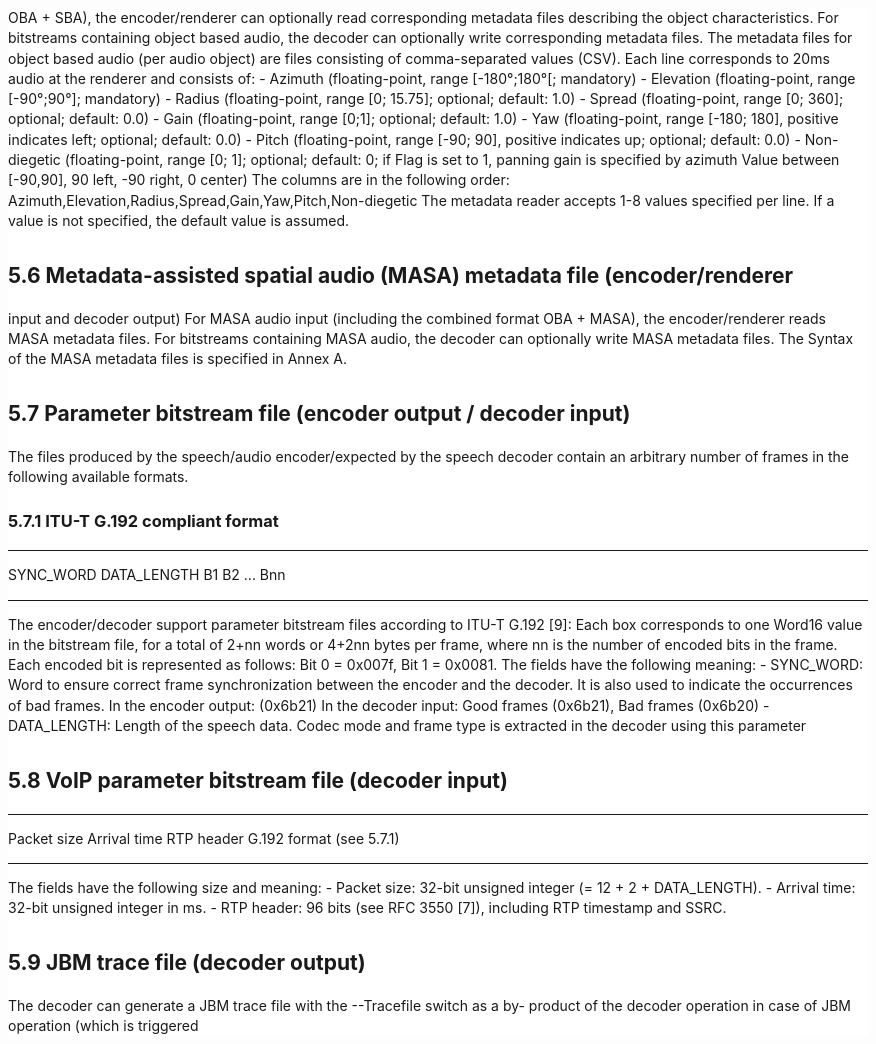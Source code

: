 OBA + SBA), the encoder/renderer can optionally read corresponding metadata
files describing the object characteristics. For bitstreams containing object
based audio, the decoder can optionally write corresponding metadata files.
The metadata files for object based audio (per audio object) are files
consisting of comma-separated values (CSV). Each line corresponds to 20ms
audio at the renderer and consists of:
\- Azimuth (floating-point, range [-180°;180°[; mandatory)
\- Elevation (floating-point, range [-90°;90°]; mandatory)
\- Radius (floating-point, range [0; 15.75]; optional; default: 1.0)
\- Spread (floating-point, range [0; 360]; optional; default: 0.0)
\- Gain (floating-point, range [0;1]; optional; default: 1.0)
\- Yaw (floating-point, range [-180; 180], positive indicates left; optional;
default: 0.0)
\- Pitch (floating-point, range [-90; 90], positive indicates up; optional;
default: 0.0)
\- Non-diegetic (floating-point, range [0; 1]; optional; default: 0; if Flag
is set to 1, panning gain is specified by azimuth Value between [-90,90], 90
left, -90 right, 0 center)
The columns are in the following order:
Azimuth,Elevation,Radius,Spread,Gain,Yaw,Pitch,Non-diegetic
The metadata reader accepts 1-8 values specified per line. If a value is not
specified, the default value is assumed.
## 5.6 Metadata-assisted spatial audio (MASA) metadata file (encoder/renderer
input and decoder output)
For MASA audio input (including the combined format OBA + MASA), the
encoder/renderer reads MASA metadata files. For bitstreams containing MASA
audio, the decoder can optionally write MASA metadata files. The Syntax of the
MASA metadata files is specified in Annex A.
## 5.7 Parameter bitstream file (encoder output / decoder input)
The files produced by the speech/audio encoder/expected by the speech decoder
contain an arbitrary number of frames in the following available formats.
### 5.7.1 ITU-T G.192 compliant format
* * *
SYNC_WORD DATA_LENGTH B1 B2 ... Bnn
* * *
The encoder/decoder support parameter bitstream files according to ITU-T G.192
[9]: Each box corresponds to one Word16 value in the bitstream file, for a
total of 2+nn words or 4+2nn bytes per frame, where nn is the number of
encoded bits in the frame. Each encoded bit is represented as follows: Bit 0 =
0x007f, Bit 1 = 0x0081. The fields have the following meaning:
\- SYNC_WORD: Word to ensure correct frame synchronization between the encoder
and the decoder. It is also used to indicate the occurrences of bad frames.
In the encoder output: (0x6b21)
In the decoder input: Good frames (0x6b21), Bad frames (0x6b20)
\- DATA_LENGTH: Length of the speech data. Codec mode and frame type is
extracted in the decoder using this parameter
## 5.8 VoIP parameter bitstream file (decoder input)
* * *
Packet size Arrival time RTP header G.192 format (see 5.7.1)
* * *
The fields have the following size and meaning:
\- Packet size: 32-bit unsigned integer (= 12 + 2 + DATA_LENGTH).
\- Arrival time: 32-bit unsigned integer in ms.
\- RTP header: 96 bits (see RFC 3550 [7]), including RTP timestamp and SSRC.
## 5.9 JBM trace file (decoder output)
The decoder can generate a JBM trace file with the --Tracefile switch as a by-
product of the decoder operation in case of JBM operation (which is triggered